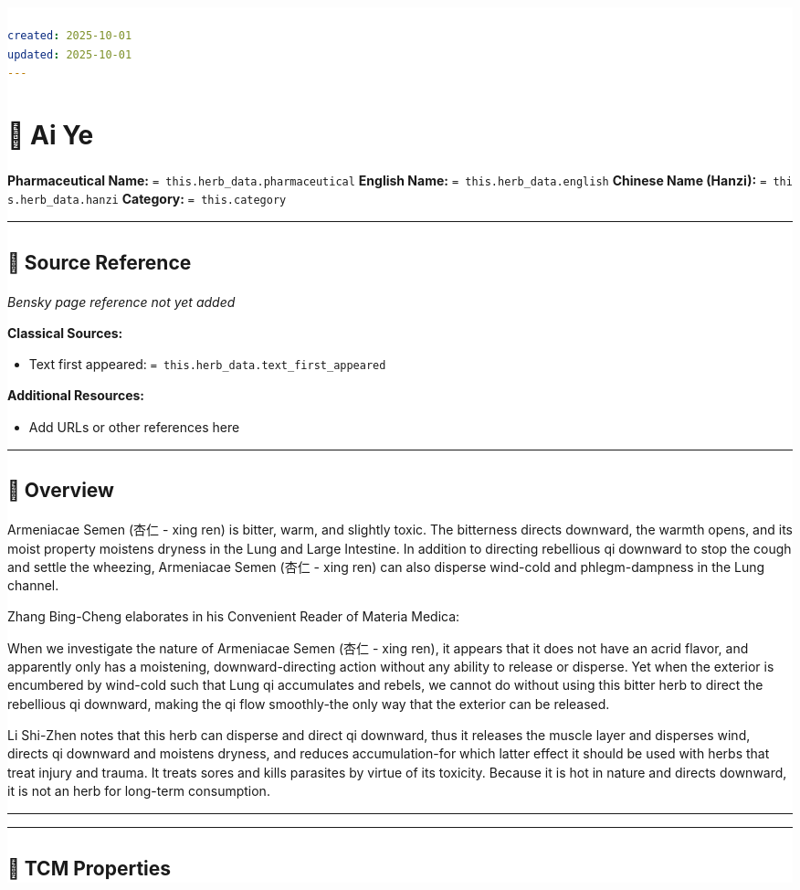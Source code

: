 ```yaml

created: 2025-10-01
updated: 2025-10-01
---
```


# 🌿 Ai Ye

**Pharmaceutical Name:** `= this.herb_data.pharmaceutical`
**English Name:** `= this.herb_data.english`
**Chinese Name (Hanzi):** `= this.herb_data.hanzi`
**Category:** `= this.category`

---

## 📖 Source Reference

*Bensky page reference not yet added*

**Classical Sources:**
- Text first appeared: `= this.herb_data.text_first_appeared`

**Additional Resources:**
- Add URLs or other references here

---

## 📖 Overview

Armeniacae Semen (杏仁 - xing ren) is bitter, warm, and slightly toxic. The bitterness directs downward, the warmth opens, and its moist property moistens dryness in the Lung and Large Intestine. In addition to directing rebellious qi downward to stop the cough and settle the wheezing, Armeniacae Semen (杏仁 - xing ren) can also disperse wind-cold and phlegm-dampness in the Lung channel.

Zhang Bing-Cheng elaborates in his Convenient Reader of Materia Medica:

When we investigate the nature of Armeniacae Semen (杏仁 - xing ren), it appears that it does not have an acrid flavor, and apparently only has a moistening, downward-directing action without any ability to release or disperse. Yet when the exterior is encumbered by wind-cold such that Lung qi accumulates and rebels, we cannot do without using this bitter herb to direct the rebellious qi downward, making the qi flow smoothly-the only way that the exterior can be released.

Li Shi-Zhen notes that this herb can disperse and direct qi downward, thus it releases the muscle layer and disperses wind, directs qi downward and moistens dryness, and reduces accumulation-for which latter effect it should be used with herbs that treat injury and trauma. It treats sores and kills parasites by virtue of its toxicity. Because it is hot in nature and directs downward, it is not an herb for long-term consumption.

---
---

## 🔑 TCM Properties
